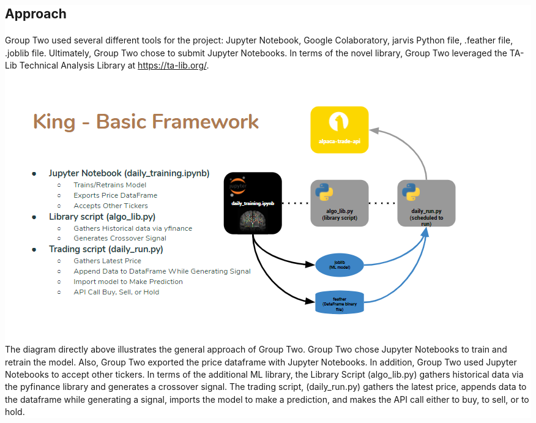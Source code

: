 




## Approach


Group Two used several different tools for the project: Jupyter Notebook, Google Colaboratory, jarvis Python file, .feather file, .joblib file. Ultimately, Group Two chose to submit Jupyter Notebooks. In terms of the novel library, Group Two leveraged the TA-Lib Technical Analysis Library at https://ta-lib.org/. 


![King Diagram](king_frame.PNG)


The diagram directly above illustrates the general approach of Group Two. Group Two chose Jupyter Notebooks to train and retrain the model. Also, Group Two exported the price dataframe with Jupyter Notebooks. In addition, Group Two used Jupyter Notebooks to accept other tickers. In terms of the additional ML library, the Library Script (algo_lib.py) gathers historical data via the pyfinance library and generates a crossover signal. The trading script, (daily_run.py) gathers the latest price, appends data to the dataframe while generating a signal, imports the model to make a prediction, and makes the API call either to buy, to sell, or to hold.

